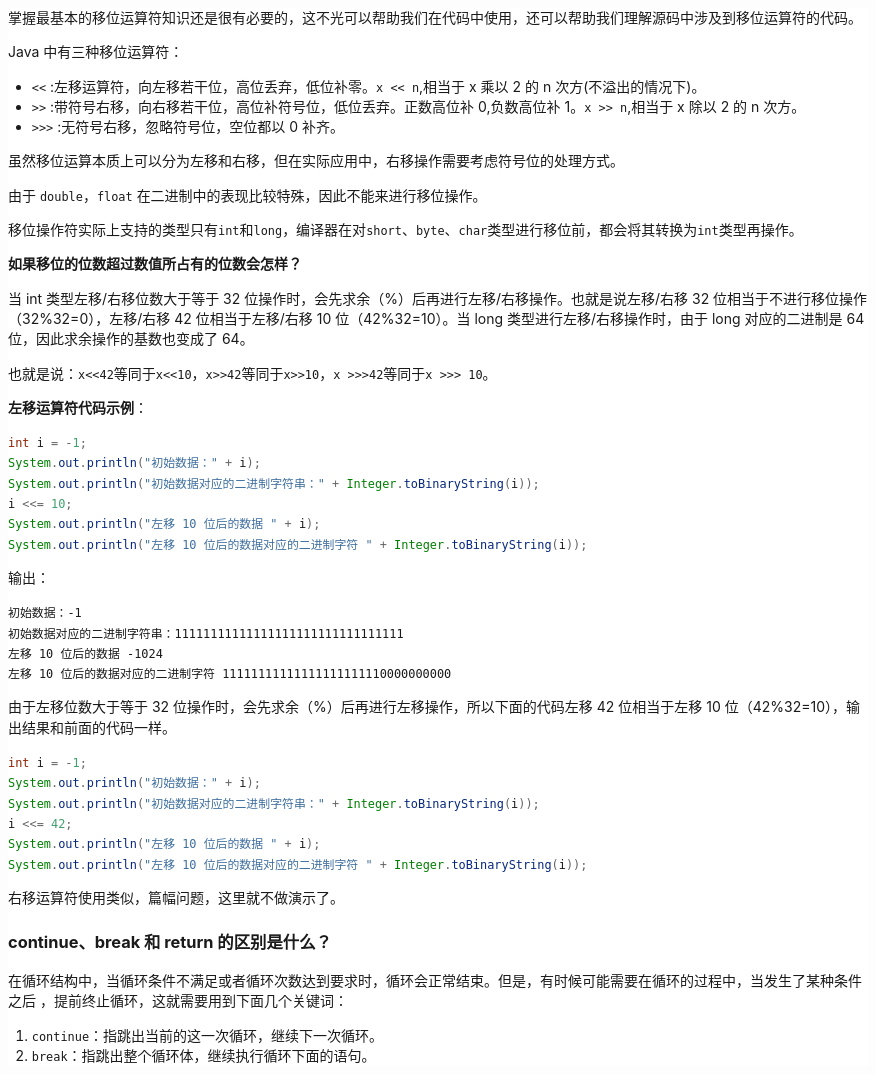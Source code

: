 掌握最基本的移位运算符知识还是很有必要的，这不光可以帮助我们在代码中使用，还可以帮助我们理解源码中涉及到移位运算符的代码。

Java 中有三种移位运算符：

- `<<` :左移运算符，向左移若干位，高位丢弃，低位补零。`x << n`,相当于 x 乘以 2 的 n 次方(不溢出的情况下)。
- `>>` :带符号右移，向右移若干位，高位补符号位，低位丢弃。正数高位补 0,负数高位补 1。`x >> n`,相当于 x 除以 2 的 n 次方。
- `>>>` :无符号右移，忽略符号位，空位都以 0 补齐。

虽然移位运算本质上可以分为左移和右移，但在实际应用中，右移操作需要考虑符号位的处理方式。

由于 `double`，`float` 在二进制中的表现比较特殊，因此不能来进行移位操作。

移位操作符实际上支持的类型只有`int`和`long`，编译器在对`short`、`byte`、`char`类型进行移位前，都会将其转换为`int`类型再操作。

**如果移位的位数超过数值所占有的位数会怎样？**

当 int 类型左移/右移位数大于等于 32 位操作时，会先求余（%）后再进行左移/右移操作。也就是说左移/右移 32 位相当于不进行移位操作（32%32=0），左移/右移 42 位相当于左移/右移 10 位（42%32=10）。当 long 类型进行左移/右移操作时，由于 long 对应的二进制是 64 位，因此求余操作的基数也变成了 64。

也就是说：`x<<42`等同于`x<<10`，`x>>42`等同于`x>>10`，`x >>>42`等同于`x >>> 10`。

**左移运算符代码示例**：

```java
int i = -1;
System.out.println("初始数据：" + i);
System.out.println("初始数据对应的二进制字符串：" + Integer.toBinaryString(i));
i <<= 10;
System.out.println("左移 10 位后的数据 " + i);
System.out.println("左移 10 位后的数据对应的二进制字符 " + Integer.toBinaryString(i));
```

输出：

```plain
初始数据：-1
初始数据对应的二进制字符串：11111111111111111111111111111111
左移 10 位后的数据 -1024
左移 10 位后的数据对应的二进制字符 11111111111111111111110000000000
```

由于左移位数大于等于 32 位操作时，会先求余（%）后再进行左移操作，所以下面的代码左移 42 位相当于左移 10 位（42%32=10），输出结果和前面的代码一样。

```java
int i = -1;
System.out.println("初始数据：" + i);
System.out.println("初始数据对应的二进制字符串：" + Integer.toBinaryString(i));
i <<= 42;
System.out.println("左移 10 位后的数据 " + i);
System.out.println("左移 10 位后的数据对应的二进制字符 " + Integer.toBinaryString(i));
```

右移运算符使用类似，篇幅问题，这里就不做演示了。

### continue、break 和 return 的区别是什么？

在循环结构中，当循环条件不满足或者循环次数达到要求时，循环会正常结束。但是，有时候可能需要在循环的过程中，当发生了某种条件之后 ，提前终止循环，这就需要用到下面几个关键词：

1. `continue`：指跳出当前的这一次循环，继续下一次循环。
2. `break`：指跳出整个循环体，继续执行循环下面的语句。
